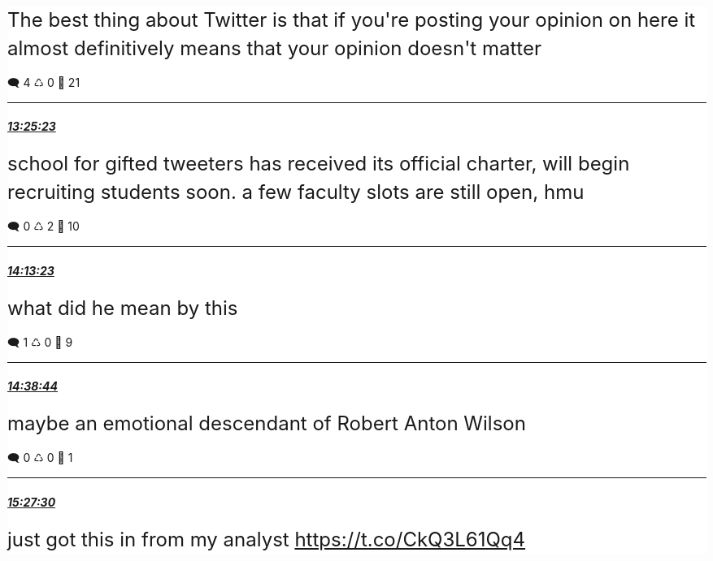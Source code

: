 <font size="5">The best thing about Twitter is that if you're posting your opinion on here it almost definitively means that your opinion doesn't matter</font>



🗨️ 4 ♺ 0 🤍  21   

---
    
#### <a href = "https://twitter.com/deepfates/status/1374079780287623172">*13:25:23*</a>

<font size="5">school for gifted tweeters has received its official charter, will begin recruiting students soon. a few faculty slots are still open, hmu</font>



🗨️ 0 ♺ 2 🤍  10   

---
    
#### <a href = "https://twitter.com/deepfates/status/1374091859048423427">*14:13:23*</a>

<font size="5">what did he mean by this</font>



🗨️ 1 ♺ 0 🤍  9   

---
    
#### <a href = "https://twitter.com/deepfates/status/1374098241587974148">*14:38:44*</a>

<font size="5">maybe an emotional descendant of Robert Anton Wilson</font>



🗨️ 0 ♺ 0 🤍  1   

---
    
#### <a href = "https://twitter.com/deepfates/status/1374110510883344388">*15:27:30*</a>

<font size="5">just got this in from my analyst  https://t.co/CkQ3L61Qq4</font>

